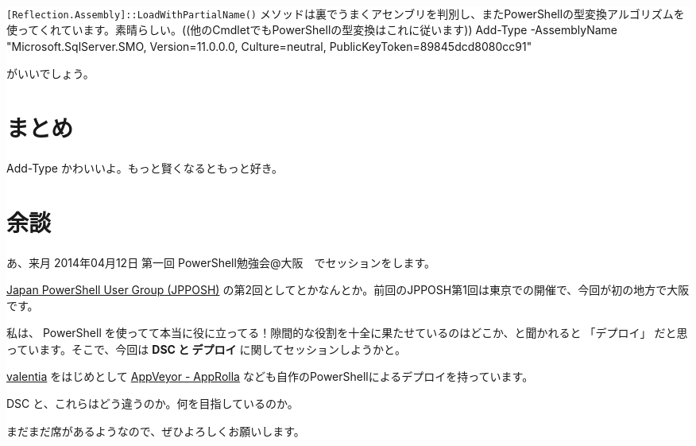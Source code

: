 ```[Reflection.Assembly]::LoadWithPartialName()``` メソッドは裏でうまくアセンブリを判別し、またPowerShellの型変換アルゴリズムを使ってくれています。素晴らしい。((他のCmdletでもPowerShellの型変換はこれに従います))
Add-Type -AssemblyName "Microsoft.SqlServer.SMO, Version=11.0.0.0, Culture=neutral, PublicKeyToken=89845dcd8080cc91"
</pre>

がいいでしょう。


# まとめ

Add-Type かわいいよ。もっと賢くなるともっと好き。

# 余談

あ、来月 2014年04月12日 第一回 PowerShell勉強会@大阪　でセッションをします。

[Japan PowerShell User Group (JPPOSH)](http://powershellgroup.org/node/429) の第2回としてとかなんとか。前回のJPPOSH第1回は東京での開催で、今回が初の地方で大阪です。

私は、 PowerShell を使ってて本当に役に立ってる！隙間的な役割を十全に果たせているのはどこか、と聞かれると 「デプロイ」 だと思っています。そこで、今回は **DSC と デプロイ** に関してセッションしようかと。

[valentia](https://github.com/guitarrapc/valentia) をはじめとして [AppVeyor - AppRolla](https://github.com/AppVeyor/AppRolla) なども自作のPowerShellによるデプロイを持っています。

DSC と、これらはどう違うのか。何を目指しているのか。

まだまだ席があるようなので、ぜひよろしくお願いします。
